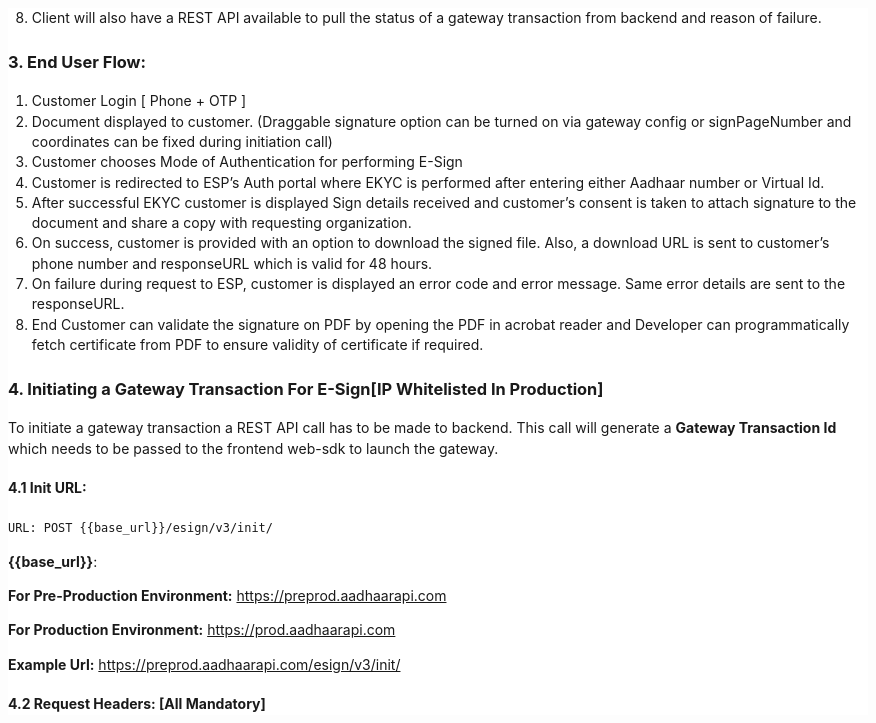 8. Client will also have a REST API available to pull the status of a gateway transaction from backend and reason of
   failure.

<a name="esignEndUserFlow"></a>

### 3. End User Flow:

1. Customer Login [ Phone + OTP ]
2. Document displayed to customer. (Draggable signature option can be turned on via gateway config or
   signPageNumber and coordinates can be fixed during initiation call)
3. Customer chooses Mode of Authentication for performing E-Sign
4. Customer is redirected to ESP’s Auth portal where EKYC is performed after entering either Aadhaar number
   or Virtual Id.
5. After successful EKYC customer is displayed Sign details received and customer’s consent is taken to
   attach signature to the document and share a copy with requesting organization.
6. On success, customer is provided with an option to download the signed file. Also, a download URL is sent
   to customer’s phone number and responseURL which is valid for 48 hours.
7. On failure during request to ESP, customer is displayed an error code and error message. Same error details
   are sent to the responseURL.
8. End Customer can validate the signature on PDF by opening the PDF in acrobat reader and Developer can
   programmatically fetch certificate from PDF to ensure validity of certificate if required.

<a name="esignInit"></a>

### 4. Initiating a Gateway Transaction For E-Sign[IP Whitelisted In Production]

To initiate a gateway transaction a REST API call has to be made to backend. This call will
generate a **Gateway Transaction Id** which needs to be passed to the frontend web-sdk to launch
the gateway.

<a name="esignInitUrl"></a>

#### 4.1 Init URL:

    URL: POST {{base_url}}/esign/v3/init/

**{{base_url}}**:

**For Pre-Production Environment:** https://preprod.aadhaarapi.com

**For Production Environment:** https://prod.aadhaarapi.com

**Example Url:** https://preprod.aadhaarapi.com/esign/v3/init/

<a name="esignRequestHeaders"></a>

#### 4.2 Request Headers: [All Mandatory]

